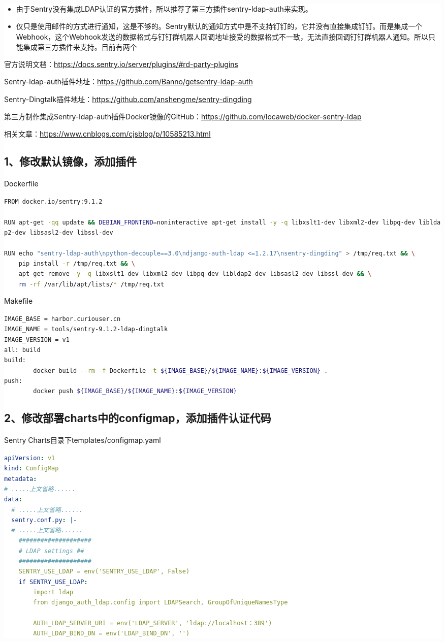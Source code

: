 - 由于Sentry没有集成LDAP认证的官方插件，所以推荐了第三方插件sentry-ldap-auth来实现。

- 仅只是使用邮件的方式进行通知，这是不够的。Sentry默认的通知方式中是不支持钉钉的，它并没有直接集成钉钉。而是集成一个Webhook，这个Webhook发送的数据格式与钉钉群机器人回调地址接受的数据格式不一致，无法直接回调钉钉群机器人通知。所以只能集成第三方插件来支持。目前有两个

官方说明文档：https://docs.sentry.io/server/plugins/#rd-party-plugins

Sentry-ldap-auth插件地址：https://github.com/Banno/getsentry-ldap-auth

Sentry-Dingtalk插件地址：https://github.com/anshengme/sentry-dingding

第三方制作集成Sentry-ldap-auth插件Docker镜像的GitHub：https://github.com/locaweb/docker-sentry-ldap

相关文章：https://www.cnblogs.com/cjsblog/p/10585213.html

## 1、修改默认镜像，添加插件

Dockerfile

```bash
FROM docker.io/sentry:9.1.2

RUN apt-get -qq update && DEBIAN_FRONTEND=noninteractive apt-get install -y -q libxslt1-dev libxml2-dev libpq-dev libldap2-dev libsasl2-dev libssl-dev

RUN echo "sentry-ldap-auth\npython-decouple==3.0\ndjango-auth-ldap <=1.2.17\nsentry-dingding" > /tmp/req.txt && \
    pip install -r /tmp/req.txt && \
    apt-get remove -y -q libxslt1-dev libxml2-dev libpq-dev libldap2-dev libsasl2-dev libssl-dev && \
    rm -rf /var/lib/apt/lists/* /tmp/req.txt
```

Makefile

```bash
IMAGE_BASE = harbor.curiouser.cn
IMAGE_NAME = tools/sentry-9.1.2-ldap-dingtalk
IMAGE_VERSION = v1
all: build
build:
        docker build --rm -f Dockerfile -t ${IMAGE_BASE}/${IMAGE_NAME}:${IMAGE_VERSION} .
push:
        docker push ${IMAGE_BASE}/${IMAGE_NAME}:${IMAGE_VERSION}
```

## 2、修改部署charts中的configmap，添加插件认证代码

Sentry Charts目录下templates/configmap.yaml

```yaml
apiVersion: v1
kind: ConfigMap
metadata:
# .....上文省略......
data:
  # .....上文省略......
  sentry.conf.py: |-
  # .....上文省略......
    ####################
    # LDAP settings ##
    ####################
    SENTRY_USE_LDAP = env('SENTRY_USE_LDAP', False)
    if SENTRY_USE_LDAP:
        import ldap
        from django_auth_ldap.config import LDAPSearch, GroupOfUniqueNamesType
 
        AUTH_LDAP_SERVER_URI = env('LDAP_SERVER', 'ldap://localhost：389')
        AUTH_LDAP_BIND_DN = env('LDAP_BIND_DN', '')
```
